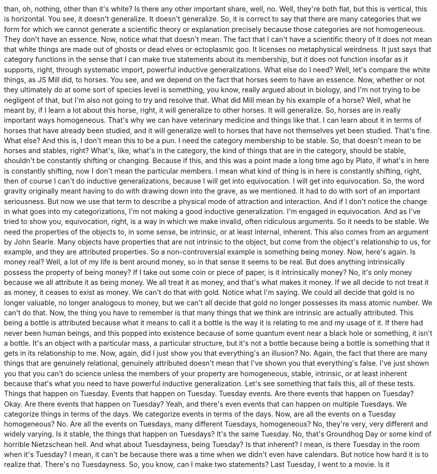 than, oh, nothing, other than it's white? Is there any other important share, well, no. Well, they're both flat, but this is vertical, this is horizontal. You see, it doesn't generalize. It doesn't generalize. So, it is correct to say that there are many categories that we form for which we cannot generate a scientific theory or explanation precisely because those categories are not homogeneous. They don't have an essence. Now, notice what that doesn't mean. The fact that I can't have a scientific theory of it does not mean that white things are made out of ghosts or dead elves or ectoplasmic goo. It licenses no metaphysical weirdness. It just says that category functions in the sense that I can make true statements about its membership, but it does not function insofar as it supports, right, through systematic import, powerful inductive generalizations. What else do I need? Well, let's compare the white things, as JS Mill did, to horses. You see, and we depend on the fact that horses seem to have an essence. Now, whether or not they ultimately do at some sort of species level is something, you know, really argued about in biology, and I'm not trying to be negligent of that, but I'm also not going to try and resolve that. What did Mill mean by his example of a horse? Well, what he meant by, if I learn a lot about this horse, right, it will generalize to other horses. It will generalize. So, horses are in really important ways homogeneous. That's why we can have veterinary medicine and things like that. I can learn about it in terms of horses that have already been studied, and it will generalize well to horses that have not themselves yet been studied. That's fine. What else? And this is, I don't mean this to be a pun. I need the category membership to be stable. So, that doesn't mean to be horses and stables, right? What's, like, what's in the category, the kind of things that are in the category, should be stable, shouldn't be constantly shifting or changing. Because if this, and this was a point made a long time ago by Plato, if what's in here is constantly shifting, now I don't mean the particular members. I mean what kind of thing is in here is constantly shifting, right, then of course I can't do inductive generalizations, because I will get into equivocation. I will get into equivocation. So, the word gravity originally meant having to do with drawing down into the grave, as we mentioned. It had to do with sort of an important seriousness. But now we use that term to describe a physical mode of attraction and interaction. And if I don't notice the change in what goes into my categorizations, I'm not making a good inductive generalization. I'm engaged in equivocation. And as I've tried to show you, equivocation, right, is a way in which we make invalid, often ridiculous arguments. So it needs to be stable. We need the properties of the objects to, in some sense, be intrinsic, or at least internal, inherent. This also comes from an argument by John Searle. Many objects have properties that are not intrinsic to the object, but come from the object's relationship to us, for example, and they are attributed properties. So a non-controversial example is something being money. Now, here's again. Is money real? Well, a lot of my life is bent around money, so in that sense it seems to be real. But does anything intrinsically possess the property of being money? If I take out some coin or piece of paper, is it intrinsically money? No, it's only money because we all attribute it as being money. We all treat it as money, and that's what makes it money. If we all decide to not treat it as money, it ceases to exist as money. We can't do that with gold. Notice what I'm saying. We could all decide that gold is no longer valuable, no longer analogous to money, but we can't all decide that gold no longer possesses its mass atomic number. We can't do that. Now, the thing you have to remember is that many things that we think are intrinsic are actually attributed. This being a bottle is attributed because what it means to call it a bottle is the way it is relating to me and my usage of it. If there had never been human beings, and this popped into existence because of some quantum event near a black hole or something, it isn't a bottle. It's an object with a particular mass, a particular structure, but it's not a bottle because being a bottle is something that it gets in its relationship to me. Now, again, did I just show you that everything's an illusion? No. Again, the fact that there are many things that are genuinely relational, genuinely attributed doesn't mean that I've shown you that everything's false. I've just shown you that you can't do science unless the members of your property are homogeneous, stable, intrinsic, or at least inherent because that's what you need to have powerful inductive generalization. Let's see something that fails this, all of these tests. Things that happen on Tuesday. Events that happen on Tuesday. Tuesday events. Are there events that happen on Tuesday? Okay. Are there events that happen on Tuesday? Yeah, and there's even events that can happen on multiple Tuesdays. We categorize things in terms of the days. We categorize events in terms of the days. Now, are all the events on a Tuesday homogeneous? No. Are all the events on Tuesdays, many different Tuesdays, homogeneous? No, they're very, very different and widely varying. Is it stable, the things that happen on Tuesdays? It's the same Tuesday. No, that's Groundhog Day or some kind of horrible Nietzschean hell. And what about Tuesdayness, being Tuesday? Is that inherent? I mean, is there Tuesday in the room when it's Tuesday? I mean, it can't be because there was a time when we didn't even have calendars. But notice how hard it is to realize that. There's no Tuesdayness. So, you know, can I make two statements? Last Tuesday, I went to a movie. Is it